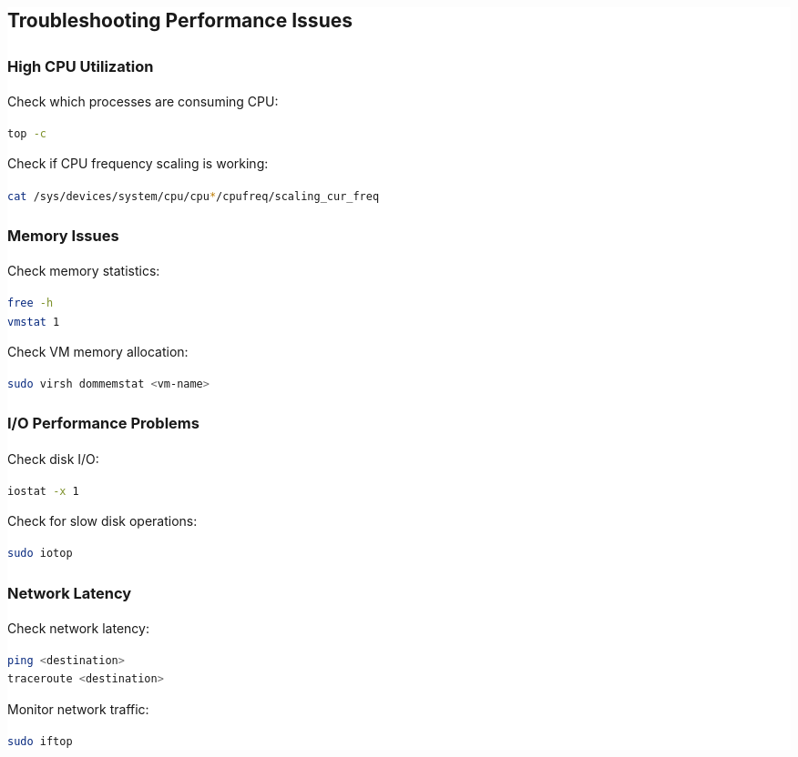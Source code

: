 ## Troubleshooting Performance Issues

### High CPU Utilization

Check which processes are consuming CPU:

```bash
top -c
```

Check if CPU frequency scaling is working:

```bash
cat /sys/devices/system/cpu/cpu*/cpufreq/scaling_cur_freq
```

### Memory Issues

Check memory statistics:

```bash
free -h
vmstat 1
```

Check VM memory allocation:

```bash
sudo virsh dommemstat <vm-name>
```

### I/O Performance Problems

Check disk I/O:

```bash
iostat -x 1
```

Check for slow disk operations:

```bash
sudo iotop
```

### Network Latency

Check network latency:

```bash
ping <destination>
traceroute <destination>
```

Monitor network traffic:

```bash
sudo iftop
```
